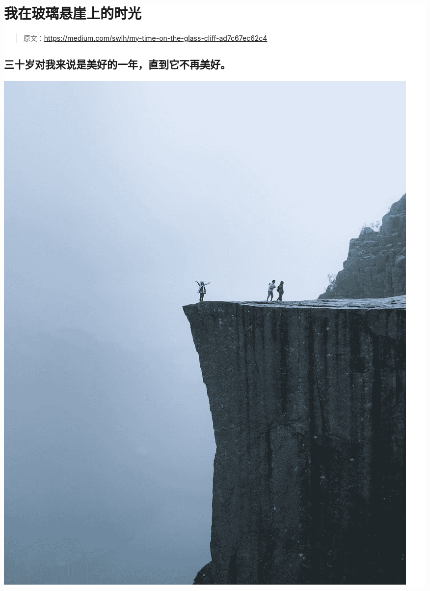 # 我在玻璃悬崖上的时光

> 原文：<https://medium.com/swlh/my-time-on-the-glass-cliff-ad7c67ec62c4>

## 三十岁对我来说是美好的一年，直到它不再美好。

![](img/a18f44a4b8dc84f45006b5a7fedf3a8b.png)
